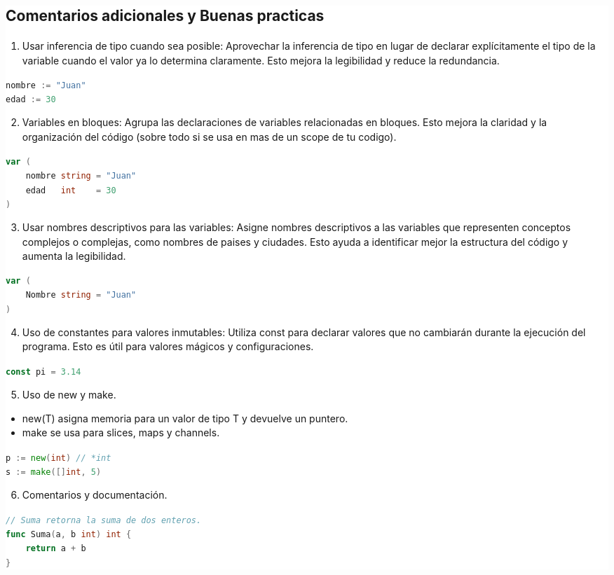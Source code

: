 ## Comentarios adicionales y  Buenas practicas

1. Usar inferencia de tipo cuando sea posible: Aprovechar la inferencia de tipo en lugar de declarar explícitamente el tipo de la variable cuando el valor ya lo determina claramente. Esto mejora la legibilidad y reduce la redundancia.

```go
nombre := "Juan"
edad := 30
```

2. Variables en bloques: Agrupa las declaraciones de variables relacionadas en bloques. Esto mejora la claridad y la organización del código (sobre todo si se usa en mas de un scope de tu codigo).

```go
var (
    nombre string = "Juan"
    edad   int    = 30
)
```

3. Usar nombres descriptivos para las variables: Asigne nombres descriptivos a las variables que representen conceptos complejos o complejas, como nombres de paises y ciudades. Esto ayuda a identificar mejor la estructura del código y aumenta la legibilidad.

```go
var (
    Nombre string = "Juan"
)
```

4. Uso de constantes para valores inmutables: Utiliza const para declarar valores que no cambiarán durante la ejecución del programa. Esto es útil para valores mágicos y configuraciones.

```go
const pi = 3.14
```

5.  Uso de new y make.

 - new(T) asigna memoria para un valor de tipo T y devuelve un puntero.
 - make se usa para slices, maps y channels.

```go
p := new(int) // *int
s := make([]int, 5)
```

6. Comentarios y documentación.

```go
// Suma retorna la suma de dos enteros.
func Suma(a, b int) int {
    return a + b
}
```